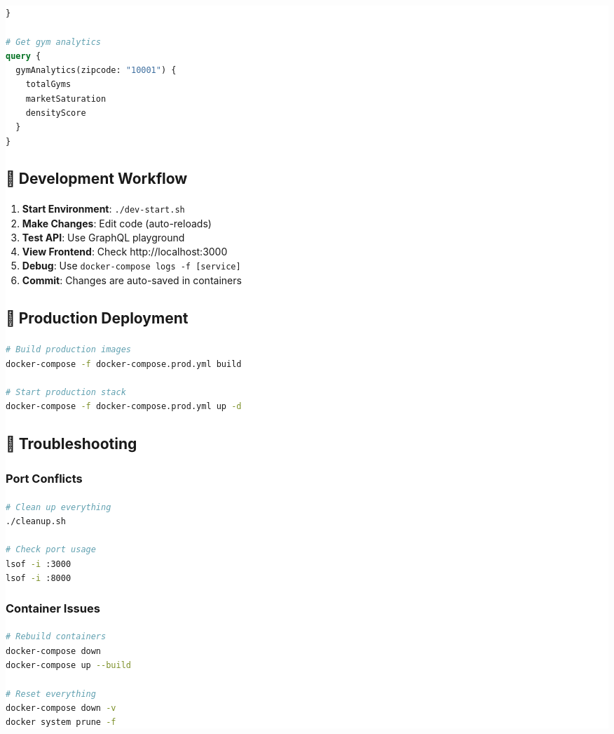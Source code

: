 ```graphql
}

# Get gym analytics
query {
  gymAnalytics(zipcode: "10001") {
    totalGyms
    marketSaturation
    densityScore
  }
}
```

## 🔄 Development Workflow

1. **Start Environment**: `./dev-start.sh`
2. **Make Changes**: Edit code (auto-reloads)
3. **Test API**: Use GraphQL playground
4. **View Frontend**: Check http://localhost:3000
5. **Debug**: Use `docker-compose logs -f [service]`
6. **Commit**: Changes are auto-saved in containers

## 🚢 Production Deployment

```bash
# Build production images
docker-compose -f docker-compose.prod.yml build

# Start production stack
docker-compose -f docker-compose.prod.yml up -d
```

## 🐛 Troubleshooting

### Port Conflicts
```bash
# Clean up everything
./cleanup.sh

# Check port usage
lsof -i :3000
lsof -i :8000
```

### Container Issues
```bash
# Rebuild containers
docker-compose down
docker-compose up --build

# Reset everything
docker-compose down -v
docker system prune -f
```
